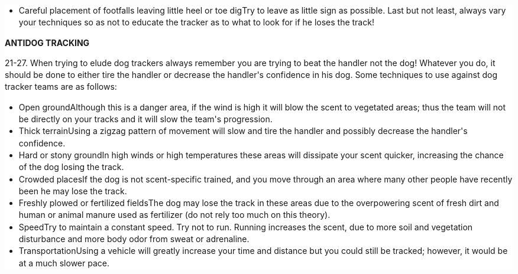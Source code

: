 *  Careful placement of footfalls leaving little heel or toe digTry to leave as little sign as possible. Last but not least, always vary your techniques so as not to educate the tracker as to what to look for if he loses the track!

**ANTIDOG TRACKING**

21-27\. When trying to elude dog trackers always remember you are trying to beat the handler not the dog! Whatever you do, it should be done to either tire the handler or decrease the handler's confidence in his dog. Some techniques to use against dog tracker teams are as follows:
*  Open groundAlthough this is a danger area, if the wind is high it will blow the scent to vegetated areas; thus the team will not be directly on your tracks and it will slow the team's progression.
*  Thick terrainUsing a zigzag pattern of movement will slow and tire the handler and possibly decrease the handler's confidence.
*  Hard or stony groundIn high winds or high temperatures these areas will dissipate your scent quicker, increasing the chance of the dog losing the track.
*  Crowded placesIf the dog is not scent-specific trained, and you move through an area where many other people have recently been he may lose the track.
*  Freshly plowed or fertilized fieldsThe dog may lose the track in these areas due to the overpowering scent of fresh dirt and human or animal manure used as fertilizer (do not rely too much on this theory).
*  SpeedTry to maintain a constant speed. Try not to run. Running increases the scent, due to more soil and vegetation disturbance and more body odor from sweat or adrenaline.
*  TransportationUsing a vehicle will greatly increase your time and distance but you could still be tracked; however, it would be at a much slower pace.
